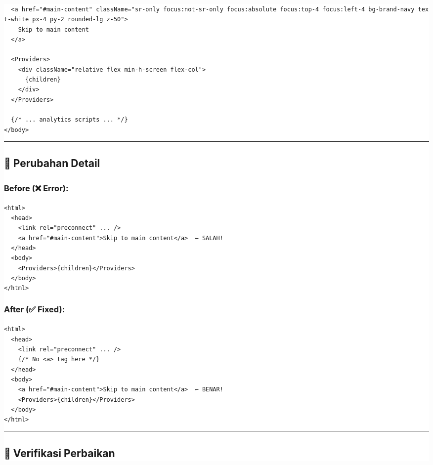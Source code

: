```tsx
  <a href="#main-content" className="sr-only focus:not-sr-only focus:absolute focus:top-4 focus:left-4 bg-brand-navy text-white px-4 py-2 rounded-lg z-50">
    Skip to main content
  </a>
  
  <Providers>
    <div className="relative flex min-h-screen flex-col">
      {children}
    </div>
  </Providers>
  
  {/* ... analytics scripts ... */}
</body>
```

---

## 📝 Perubahan Detail

### Before (❌ Error):
```tsx
<html>
  <head>
    <link rel="preconnect" ... />
    <a href="#main-content">Skip to main content</a>  ← SALAH!
  </head>
  <body>
    <Providers>{children}</Providers>
  </body>
</html>
```

### After (✅ Fixed):
```tsx
<html>
  <head>
    <link rel="preconnect" ... />
    {/* No <a> tag here */}
  </head>
  <body>
    <a href="#main-content">Skip to main content</a>  ← BENAR!
    <Providers>{children}</Providers>
  </body>
</html>
```

---

## 🧪 Verifikasi Perbaikan
